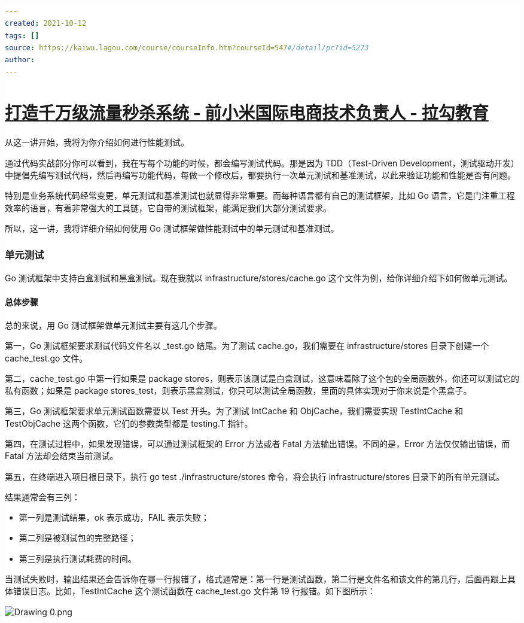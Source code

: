 ```yaml
---
created: 2021-10-12
tags: []
source: https://kaiwu.lagou.com/course/courseInfo.htm?courseId=547#/detail/pc?id=5273
author: 
---
```


# [打造千万级流量秒杀系统 - 前小米国际电商技术负责人 - 拉勾教育](https://kaiwu.lagou.com/course/courseInfo.htm?courseId=547#/detail/pc?id=5273)


从这一讲开始，我将为你介绍如何进行性能测试。

通过代码实战部分你可以看到，我在写每个功能的时候，都会编写测试代码。那是因为 TDD（Test-Driven Development，测试驱动开发）中提倡先编写测试代码，然后再编写功能代码，每做一个修改后，都要执行一次单元测试和基准测试，以此来验证功能和性能是否有问题。

特别是业务系统代码经常变更，单元测试和基准测试也就显得非常重要。而每种语言都有自己的测试框架，比如 Go 语言，它是门注重工程效率的语言，有着非常强大的工具链，它自带的测试框架，能满足我们大部分测试要求。

所以，这一讲，我将详细介绍如何使用 Go 测试框架做性能测试中的单元测试和基准测试。

### 单元测试

Go 测试框架中支持白盒测试和黑盒测试。现在我就以 infrastructure/stores/cache.go 这个文件为例，给你详细介绍下如何做单元测试。

#### 总体步骤

总的来说，用 Go 测试框架做单元测试主要有这几个步骤。

第一，Go 测试框架要求测试代码文件名以 \_test.go 结尾。为了测试 cache.go，我们需要在 infrastructure/stores 目录下创建一个 cache\_test.go 文件。

第二，cache\_test.go 中第一行如果是 package stores，则表示该测试是白盒测试，这意味着除了这个包的全局函数外，你还可以测试它的私有函数；如果是 package stores\_test，则表示黑盒测试，你只可以测试全局函数，里面的具体实现对于你来说是个黑盒子。

第三，Go 测试框架要求单元测试函数需要以 Test 开头。为了测试 IntCache 和 ObjCache，我们需要实现 TestIntCache 和 TestObjCache 这两个函数，它们的参数类型都是 testing.T 指针。

第四，在测试过程中，如果发现错误，可以通过测试框架的 Error 方法或者 Fatal 方法输出错误。不同的是，Error 方法仅仅输出错误，而 Fatal 方法却会结束当前测试。

第五，在终端进入项目根目录下，执行 go test ./infrastructure/stores 命令，将会执行 infrastructure/stores 目录下的所有单元测试。

结果通常会有三列：

-   第一列是测试结果，ok 表示成功，FAIL 表示失败；
    
-   第二列是被测试包的完整路径；
    
-   第三列是执行测试耗费的时间。
    

当测试失败时，输出结果还会告诉你在哪一行报错了，格式通常是：第一行是测试函数，第二行是文件名和该文件的第几行，后面再跟上具体错误日志。比如，TestIntCache 这个测试函数在 cache\_test.go 文件第 19 行报错。如下图所示：

![Drawing 0.png](https://s0.lgstatic.com/i/image6/M00/04/84/Cgp9HWAszXyAWFS6AADUOlqkKB0107.png)
